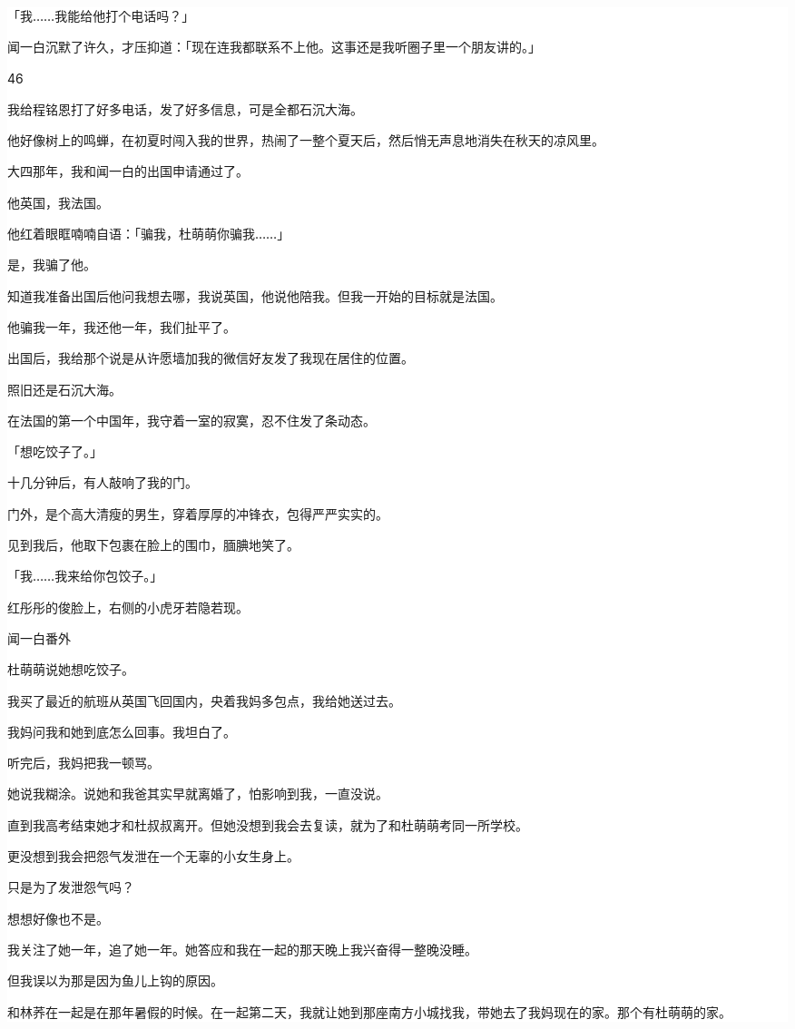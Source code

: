 「我……我能给他打个电话吗？」

闻一白沉默了许久，才压抑道：「现在连我都联系不上他。这事还是我听圈子里一个朋友讲的。」

46

我给程铭恩打了好多电话，发了好多信息，可是全都石沉大海。

他好像树上的鸣蝉，在初夏时闯入我的世界，热闹了一整个夏天后，然后悄无声息地消失在秋天的凉风里。

大四那年，我和闻一白的出国申请通过了。

他英国，我法国。

他红着眼眶喃喃自语：「骗我，杜萌萌你骗我……」

是，我骗了他。

知道我准备出国后他问我想去哪，我说英国，他说他陪我。但我一开始的目标就是法国。

他骗我一年，我还他一年，我们扯平了。

出国后，我给那个说是从许愿墙加我的微信好友发了我现在居住的位置。

照旧还是石沉大海。

在法国的第一个中国年，我守着一室的寂寞，忍不住发了条动态。

「想吃饺子了。」

十几分钟后，有人敲响了我的门。

门外，是个高大清瘦的男生，穿着厚厚的冲锋衣，包得严严实实的。

见到我后，他取下包裹在脸上的围巾，腼腆地笑了。

「我……我来给你包饺子。」

红彤彤的俊脸上，右侧的小虎牙若隐若现。

闻一白番外

杜萌萌说她想吃饺子。

我买了最近的航班从英国飞回国内，央着我妈多包点，我给她送过去。

我妈问我和她到底怎么回事。我坦白了。

听完后，我妈把我一顿骂。

她说我糊涂。说她和我爸其实早就离婚了，怕影响到我，一直没说。

直到我高考结束她才和杜叔叔离开。但她没想到我会去复读，就为了和杜萌萌考同一所学校。

更没想到我会把怨气发泄在一个无辜的小女生身上。

只是为了发泄怨气吗？

想想好像也不是。

我关注了她一年，追了她一年。她答应和我在一起的那天晚上我兴奋得一整晚没睡。

但我误以为那是因为鱼儿上钩的原因。

和林荞在一起是在那年暑假的时候。在一起第二天，我就让她到那座南方小城找我，带她去了我妈现在的家。那个有杜萌萌的家。
